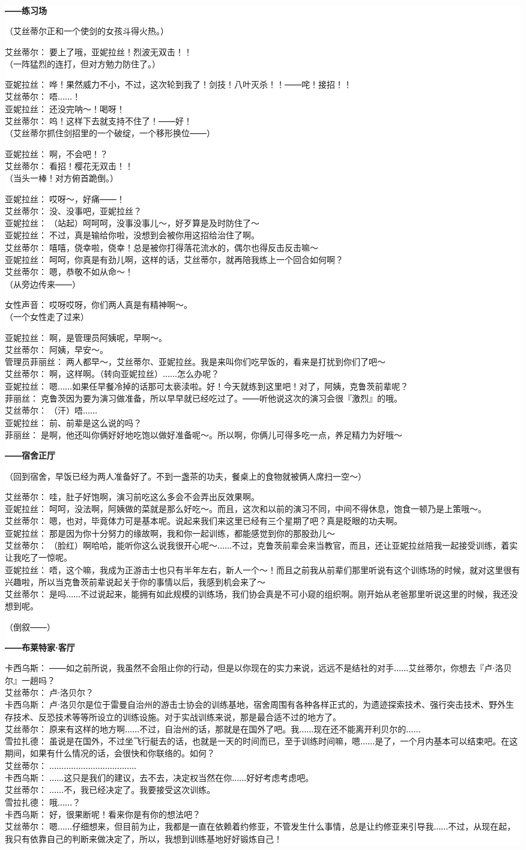 **——练习场**

（艾丝蒂尔正和一个使剑的女孩斗得火热。）

艾丝蒂尔：      要上了哦，亚妮拉丝！烈波无双击！！  
（一阵猛烈的连打，但对方勉力防住了。）

亚妮拉丝：      哗！果然威力不小，不过，这次轮到我了！剑技！八叶灭杀！！——咤！接招！！  
艾丝蒂尔：      唔……！  
亚妮拉丝：      还没完呐～！喝呀！  
艾丝蒂尔：      呜！这样下去就支持不住了！——好！  
（艾丝蒂尔抓住剑招里的一个破绽，一个移形换位——）

亚妮拉丝：      啊，不会吧！？  
艾丝蒂尔：      看招！樱花无双击！！  
（当头一棒！对方俯首跪倒。）

亚妮拉丝：      哎呀～，好痛——！  
艾丝蒂尔：      没、没事吧，亚妮拉丝？  
亚妮拉丝：      （站起）呵呵呵，没事没事儿～，好歹算是及时防住了～  
亚妮拉丝：      不过，真是输给你啦，没想到会被你用这招给治住了啊。  
艾丝蒂尔：      嘻嘻，侥幸啦，侥幸！总是被你打得落花流水的，偶尔也得反击反击嘛～  
亚妮拉丝：      呵呵，你真是有劲儿啊，这样的话，艾丝蒂尔，就再陪我练上一个回合如何啊？  
艾丝蒂尔：      嗯，恭敬不如从命～！  
（从旁边传来——）

女性声音：      哎呀哎呀，你们两人真是有精神啊～。  
（一个女性走了过来）

亚妮拉丝：      啊，是管理员阿姨呢，早啊～。  
艾丝蒂尔：      阿姨，早安～。  
管理员菲丽丝：  两人都早～，艾丝蒂尔、亚妮拉丝。我是来叫你们吃早饭的，看来是打扰到你们了吧～  
艾丝蒂尔：      啊，这样啊。（转向亚妮拉丝）……怎么办呢？  
亚妮拉丝：      嗯……如果任早餐冷掉的话那可太亵渎啦。好！今天就练到这里吧！对了，阿姨，克鲁茨前辈呢？  
菲丽丝：        克鲁茨因为要为演习做准备，所以早早就已经吃过了。——听他说这次的演习会很『激烈』的哦。  
艾丝蒂尔：      （汗）唔……  
亚妮拉丝：      前、前辈是这么说的吗？  
菲丽丝：        是啊，他还叫你俩好好地吃饱以做好准备呢～。所以啊，你俩儿可得多吃一点，养足精力为好哦～  
  
**——宿舍正厅**

（回到宿舍，早饭已经为两人准备好了。不到一盏茶的功夫，餐桌上的食物就被俩人席扫一空～）

艾丝蒂尔：      哇，肚子好饱啊，演习前吃这么多会不会弄出反效果啊。  
亚妮拉丝：      呵呵，没法啊，阿姨做的菜就是那么好吃～。而且，这次和以前的演习不同，中间不得休息，饱食一顿乃是上策哦～。  
艾丝蒂尔：      嗯，也对，毕竟体力可是基本呢。说起来我们来这里已经有三个星期了吧？真是眨眼的功夫啊。  
亚妮拉丝：      那是因为你十分努力的缘故啊，我和你一起训练，都能感觉到你的那股劲儿～  
艾丝蒂尔：      （脸红）啊哈哈，能听你这么说我很开心呢～……不过，克鲁茨前辈会来当教官，而且，还让亚妮拉丝陪我一起接受训练，着实让我吃了一惊呢。  
亚妮拉丝：      唔，这个嘛，我成为正游击士也只有半年左右，新人一个～！而且之前我从前辈们那里听说有这个训练场的时候，就对这里很有兴趣啦，所以当克鲁茨前辈说起关于你的事情以后，我感到机会来了～  
艾丝蒂尔：      是吗……不过说起来，能拥有如此规模的训练场，我们协会真是不可小窥的组织啊。刚开始从老爸那里听说这里的时候，我还没想到呢。  
  
  
（倒叙——）

  
**——布莱特家·客厅**

卡西乌斯：      ——如之前所说，我虽然不会阻止你的行动，但是以你现在的实力来说，远远不是结社的对手……艾丝蒂尔，你想去『卢·洛贝尔』一趟吗？  
艾丝蒂尔：      卢·洛贝尔？  
卡西乌斯：      卢·洛贝尔是位于雷曼自治州的游击士协会的训练基地，宿舍周围有各种各样正式的，为遗迹探索技术、强行突击技术、野外生存技术、反恐技术等等所设立的训练设施。对于实战训练来说，那是最合适不过的地方了。  
艾丝蒂尔：      原来有这样的地方啊……不过，自治州的话，那就是在国外了吧。我……现在还不能离开利贝尔的……  
雪拉扎德：      虽说是在国外，不过坐飞行艇去的话，也就是一天的时间而已，至于训练时间嘛，嗯……是了，一个月内基本可以结束吧。在这期间，如果有什么情况的话，会很快和你联络的。如何？  
艾丝蒂尔：      ………………………………  
卡西乌斯：      ……这只是我们的建议，去不去，决定权当然在你……好好考虑考虑吧。  
艾丝蒂尔：      ……不，我已经决定了。我要接受这次训练。  
雪拉扎德：      哦……？  
卡西乌斯：      好，很果断呢！看来你是有你的想法吧？  
艾丝蒂尔：      嗯……仔细想来，但目前为止，我都是一直在依赖着约修亚，不管发生什么事情，总是让约修亚来引导我……不过，从现在起，我只有依靠自己的判断来做决定了，所以，我想到训练基地好好锻炼自己！  